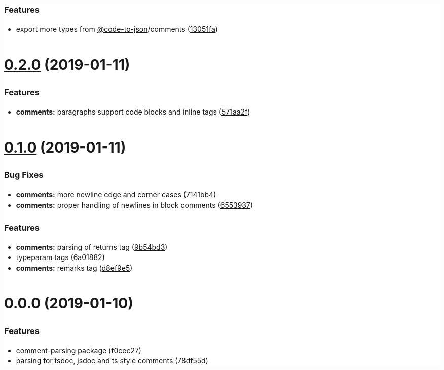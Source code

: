 
### Features

* export more types from [@code-to-json](https://github.com/code-to-json)/comments ([13051fa](https://github.com/mike-north/code-to-json/commit/13051fa))





# [0.2.0](https://github.com/mike-north/code-to-json/compare/@code-to-json/comments@0.1.0...@code-to-json/comments@0.2.0) (2019-01-11)


### Features

* **comments:** paragraphs support code blocks and inline tags ([571aa2f](https://github.com/mike-north/code-to-json/commit/571aa2f))





# [0.1.0](https://github.com/mike-north/code-to-json/compare/@code-to-json/comments@0.0.0...@code-to-json/comments@0.1.0) (2019-01-11)


### Bug Fixes

* **comments:** more newline edge and corner cases ([7141bb4](https://github.com/mike-north/code-to-json/commit/7141bb4))
* **comments:** proper handling of newlines in block comments ([6553937](https://github.com/mike-north/code-to-json/commit/6553937))


### Features

* **comments:** parsing of returns tag ([9b54bd3](https://github.com/mike-north/code-to-json/commit/9b54bd3))
* typeparam tags ([6a01882](https://github.com/mike-north/code-to-json/commit/6a01882))
* **comments:** remarks tag ([d8ef9e5](https://github.com/mike-north/code-to-json/commit/d8ef9e5))





# 0.0.0 (2019-01-10)


### Features

* comment-parsing package ([f0cec27](https://github.com/mike-north/code-to-json/commit/f0cec27))
* parsing for tsdoc, jsdoc and ts style comments ([78df55d](https://github.com/mike-north/code-to-json/commit/78df55d))
